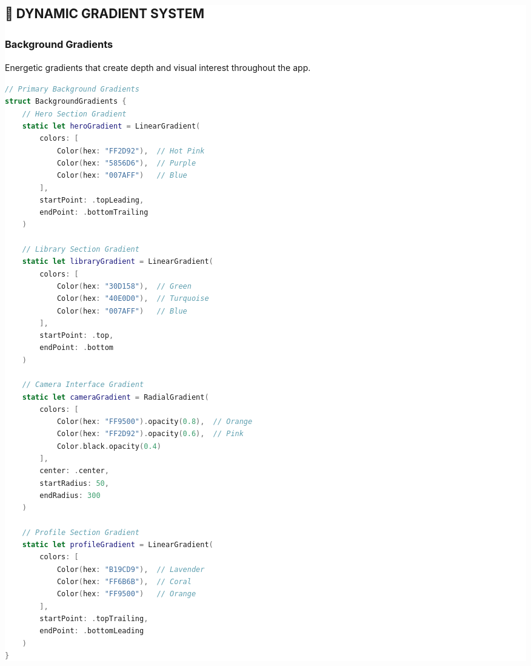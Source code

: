 
## 🌊 **DYNAMIC GRADIENT SYSTEM**

### **Background Gradients**
Energetic gradients that create depth and visual interest throughout the app.

```swift
// Primary Background Gradients
struct BackgroundGradients {
    // Hero Section Gradient
    static let heroGradient = LinearGradient(
        colors: [
            Color(hex: "FF2D92"),  // Hot Pink
            Color(hex: "5856D6"),  // Purple
            Color(hex: "007AFF")   // Blue
        ],
        startPoint: .topLeading,
        endPoint: .bottomTrailing
    )
    
    // Library Section Gradient
    static let libraryGradient = LinearGradient(
        colors: [
            Color(hex: "30D158"),  // Green
            Color(hex: "40E0D0"),  // Turquoise
            Color(hex: "007AFF")   // Blue
        ],
        startPoint: .top,
        endPoint: .bottom
    )
    
    // Camera Interface Gradient
    static let cameraGradient = RadialGradient(
        colors: [
            Color(hex: "FF9500").opacity(0.8),  // Orange
            Color(hex: "FF2D92").opacity(0.6),  // Pink
            Color.black.opacity(0.4)
        ],
        center: .center,
        startRadius: 50,
        endRadius: 300
    )
    
    // Profile Section Gradient
    static let profileGradient = LinearGradient(
        colors: [
            Color(hex: "B19CD9"),  // Lavender
            Color(hex: "FF6B6B"),  // Coral
            Color(hex: "FF9500")   // Orange
        ],
        startPoint: .topTrailing,
        endPoint: .bottomLeading
    )
}
```
